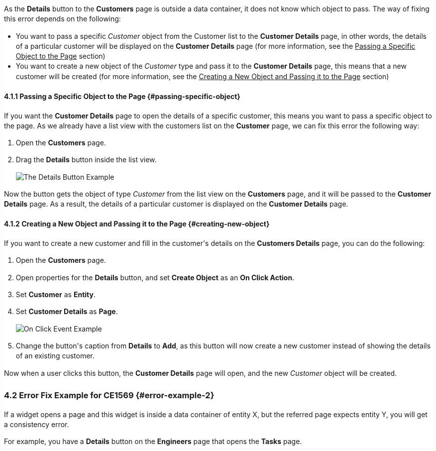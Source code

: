 As the **Details** button to the **Customers** page is outside a data container, it does not know which object to pass. The way of fixing this error depends on the following:

* You want to pass a specific *Customer* object from the Customer list to the **Customer Details** page, in other words, the details of a particular customer will be displayed on the **Customer Details** page (for more information, see the [Passing a Specific Object to the Page](#passing-specific-object) section)
* You want to create a new object of the *Customer* type and pass it to the **Customer Details** page, this means that a new customer will be created (for more information, see the [Creating a New Object and Passing it to the Page](#creating-new-object) section)

#### 4.1.1 Passing a Specific Object to the Page {#passing-specific-object}

If you want the **Customer Details** page to open the details of a specific customer, this means you want to pass a specific object to the page. As we already have a list view with the customers list on the **Customer** page, we can fix this error the following way:

1. Open the **Customers** page.

2.  Drag the **Details** button inside the list view.

    ![The Details Button Example](attachments/consistency-errors-pages/details-button-inside-the-list-view.png)

Now the button gets the object of type *Customer* from the list view on the **Customers** page, and it will be passed to the **Customer Details** page. As a result, the details of a particular customer is displayed on the **Customer Details** page. 

#### 4.1.2 Creating a New Object and Passing it to the Page {#creating-new-object}

If you want to create a new customer and fill in the customer's details on the **Customers Details** page, you can do the following:

1. Open the **Customers** page.

2. Open properties for the **Details** button, and set **Create Object** as an **On Click Action**.

3. Set **Customer** as **Entity**.

4.  Set **Customer Details** as **Page**.

    ![On Click Event Example](attachments/consistency-errors-pages/button-create-object.png)

5. Change the button's caption from **Details** to **Add**, as this button will now create a new customer instead of showing the details of an existing customer.

Now when a user clicks this button, the **Customer Details** page will open, and the new *Customer* object will be created. 

### 4.2 Error Fix Example for CE1569 {#error-example-2}

If a widget opens a page and this widget is inside a data container of entity X, but the referred page expects entity Y, you will get a consistency error. 

For example, you have a **Details** button on the **Engineers** page that opens the **Tasks** page. 
